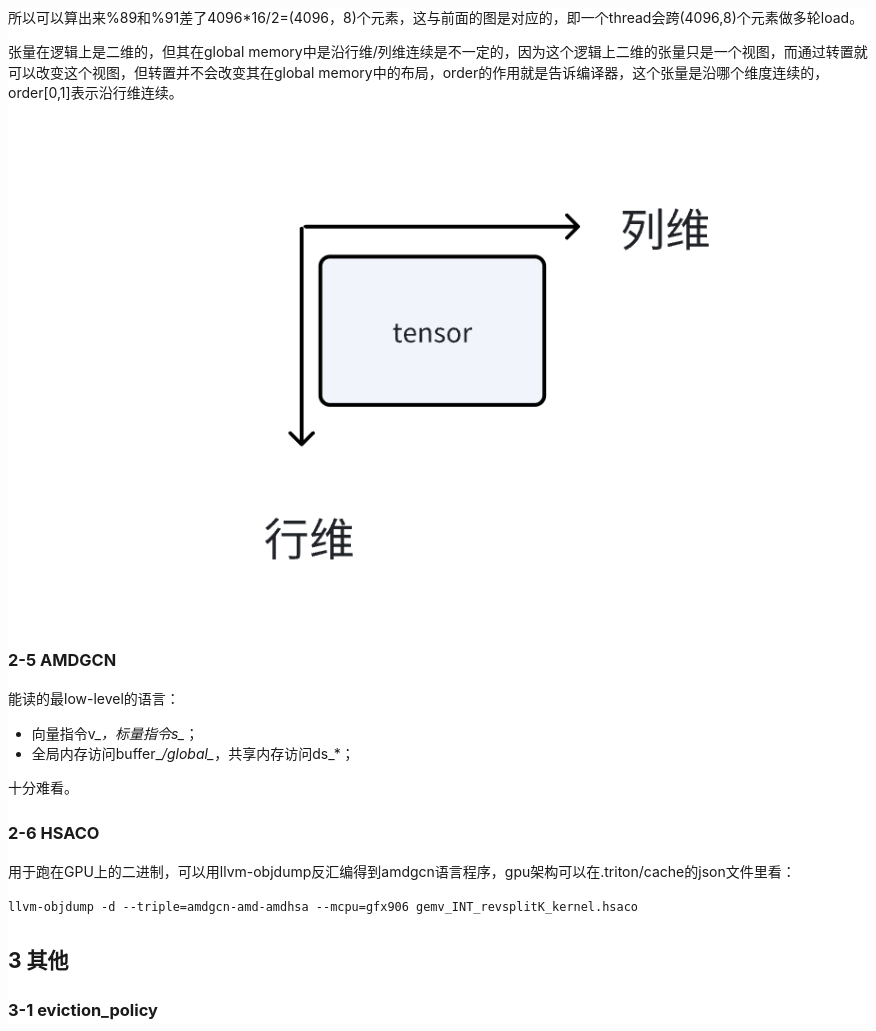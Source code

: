 所以可以算出来%89和%91差了4096*16/2=(4096，8)个元素，这与前面的图是对应的，即一个thread会跨(4096,8)个元素做多轮load。

张量在逻辑上是二维的，但其在global memory中是沿行维/列维连续是不一定的，因为这个逻辑上二维的张量只是一个视图，而通过转置就可以改变这个视图，但转置并不会改变其在global memory中的布局，order的作用就是告诉编译器，这个张量是沿哪个维度连续的，order[0,1]表示沿行维连续。

![1760866562868](image/00_triton_startup/1760866562868.png)

### 2-5 AMDGCN

能读的最low-level的语言：

* 向量指令v_*，标量指令s_*；
* 全局内存访问buffer_*/global_*，共享内存访问ds_*；

十分难看。

### 2-6 HSACO

用于跑在GPU上的二进制，可以用llvm-objdump反汇编得到amdgcn语言程序，gpu架构可以在.triton/cache的json文件里看：

```shell
llvm-objdump -d --triple=amdgcn-amd-amdhsa --mcpu=gfx906 gemv_INT_revsplitK_kernel.hsaco
```

## 3 其他

### 3-1 eviction_policy
